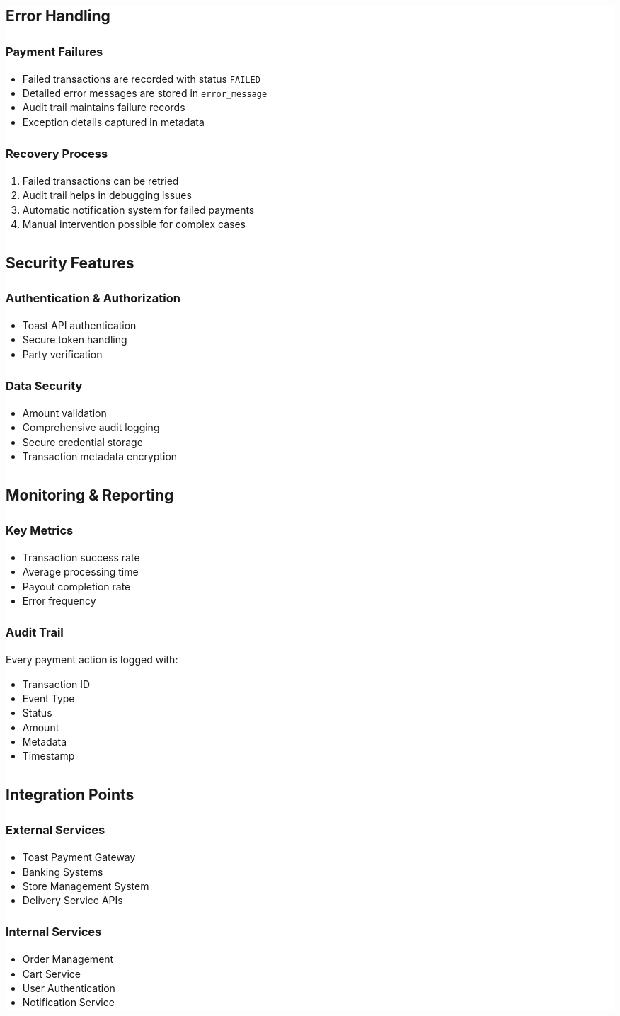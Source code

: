 ## Error Handling

### Payment Failures
- Failed transactions are recorded with status `FAILED`
- Detailed error messages are stored in `error_message`
- Audit trail maintains failure records
- Exception details captured in metadata

### Recovery Process
1. Failed transactions can be retried
2. Audit trail helps in debugging issues
3. Automatic notification system for failed payments
4. Manual intervention possible for complex cases

## Security Features

### Authentication & Authorization
- Toast API authentication
- Secure token handling
- Party verification

### Data Security
- Amount validation
- Comprehensive audit logging
- Secure credential storage
- Transaction metadata encryption

## Monitoring & Reporting

### Key Metrics
- Transaction success rate
- Average processing time
- Payout completion rate
- Error frequency

### Audit Trail
Every payment action is logged with:
- Transaction ID
- Event Type
- Status
- Amount
- Metadata
- Timestamp

## Integration Points

### External Services
- Toast Payment Gateway
- Banking Systems
- Store Management System
- Delivery Service APIs

### Internal Services
- Order Management
- Cart Service
- User Authentication
- Notification Service 